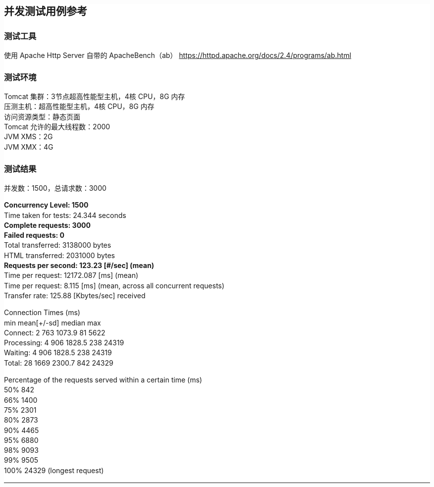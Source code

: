 
## 并发测试用例参考

### 测试工具

使用 Apache Http Server 自带的 ApacheBench（ab） <https://httpd.apache.org/docs/2.4/programs/ab.html>

### 测试环境

Tomcat 集群：3节点超高性能型主机，4核 CPU，8G 内存  
压测主机：超高性能型主机，4核 CPU，8G 内存  
访问资源类型：静态页面  
Tomcat 允许的最大线程数：2000  
JVM XMS：2G  
JVM XMX：4G  

### 测试结果

并发数：1500，总请求数：3000

**Concurrency Level:      1500**  
Time taken for tests:   24.344 seconds  
**Complete requests:      3000**  
**Failed requests:        0**  
Total transferred:      3138000 bytes  
HTML transferred:       2031000 bytes  
**Requests per second:    123.23 [#/sec] (mean)**  
Time per request:       12172.087 [ms] (mean)  
Time per request:       8.115 [ms] (mean, across all concurrent requests)  
Transfer rate:          125.88 [Kbytes/sec] received  

Connection Times (ms)  
              min  mean[+/-sd] median   max  
Connect:        2  763 1073.9     81    5622  
Processing:     4  906 1828.5    238   24319  
Waiting:        4  906 1828.5    238   24319  
Total:         28 1669 2300.7    842   24329  

Percentage of the requests served within a certain time (ms)  
  50%    842  
  66%   1400  
  75%   2301  
  80%   2873  
  90%   4465  
  95%   6880  
  98%   9093  
  99%   9505  
 100%  24329 (longest request)  


---

